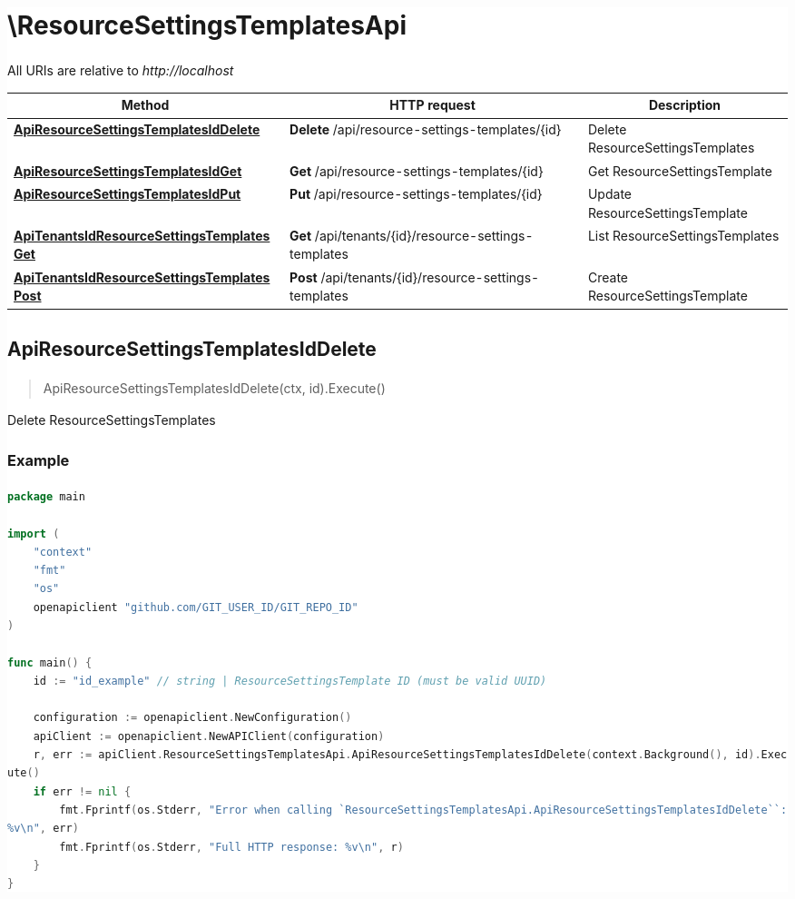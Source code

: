# \ResourceSettingsTemplatesApi

All URIs are relative to *http://localhost*

Method | HTTP request | Description
------------- | ------------- | -------------
[**ApiResourceSettingsTemplatesIdDelete**](ResourceSettingsTemplatesApi.md#ApiResourceSettingsTemplatesIdDelete) | **Delete** /api/resource-settings-templates/{id} | Delete ResourceSettingsTemplates
[**ApiResourceSettingsTemplatesIdGet**](ResourceSettingsTemplatesApi.md#ApiResourceSettingsTemplatesIdGet) | **Get** /api/resource-settings-templates/{id} | Get ResourceSettingsTemplate
[**ApiResourceSettingsTemplatesIdPut**](ResourceSettingsTemplatesApi.md#ApiResourceSettingsTemplatesIdPut) | **Put** /api/resource-settings-templates/{id} | Update ResourceSettingsTemplate
[**ApiTenantsIdResourceSettingsTemplatesGet**](ResourceSettingsTemplatesApi.md#ApiTenantsIdResourceSettingsTemplatesGet) | **Get** /api/tenants/{id}/resource-settings-templates | List ResourceSettingsTemplates
[**ApiTenantsIdResourceSettingsTemplatesPost**](ResourceSettingsTemplatesApi.md#ApiTenantsIdResourceSettingsTemplatesPost) | **Post** /api/tenants/{id}/resource-settings-templates | Create ResourceSettingsTemplate



## ApiResourceSettingsTemplatesIdDelete

> ApiResourceSettingsTemplatesIdDelete(ctx, id).Execute()

Delete ResourceSettingsTemplates



### Example

```go
package main

import (
    "context"
    "fmt"
    "os"
    openapiclient "github.com/GIT_USER_ID/GIT_REPO_ID"
)

func main() {
    id := "id_example" // string | ResourceSettingsTemplate ID (must be valid UUID)

    configuration := openapiclient.NewConfiguration()
    apiClient := openapiclient.NewAPIClient(configuration)
    r, err := apiClient.ResourceSettingsTemplatesApi.ApiResourceSettingsTemplatesIdDelete(context.Background(), id).Execute()
    if err != nil {
        fmt.Fprintf(os.Stderr, "Error when calling `ResourceSettingsTemplatesApi.ApiResourceSettingsTemplatesIdDelete``: %v\n", err)
        fmt.Fprintf(os.Stderr, "Full HTTP response: %v\n", r)
    }
}
```
